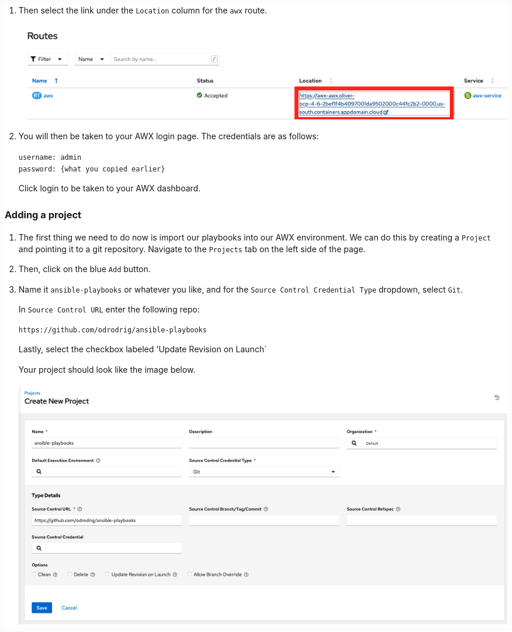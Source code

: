 1. Then select the link under the `Location` column for the `awx` route.

    ![awx link](../images/awxLink.png)

1. You will then be taken to your AWX login page. The credentials are as follows:

    ```bash
    username: admin
    password: {what you copied earlier}
    ```

    Click login to be taken to your AWX dashboard.

### Adding a project

1. The first thing we need to do now is import our playbooks into our AWX environment. We can do this by creating a `Project` and pointing it to a git repository. Navigate to the `Projects` tab on the left side of the page.

1. Then, click on the blue `Add` button.

1. Name it `ansible-playbooks` or whatever you like, and for the `Source Control Credential Type` dropdown, select `Git`.

    In `Source Control URL` enter the following repo:

    ```bash
    https://github.com/odrodrig/ansible-playbooks
    ```

    Lastly, select the checkbox labeled 'Update Revision on Launch`

    Your project should look like the image below.

    ![awx project](../images/project.png)
